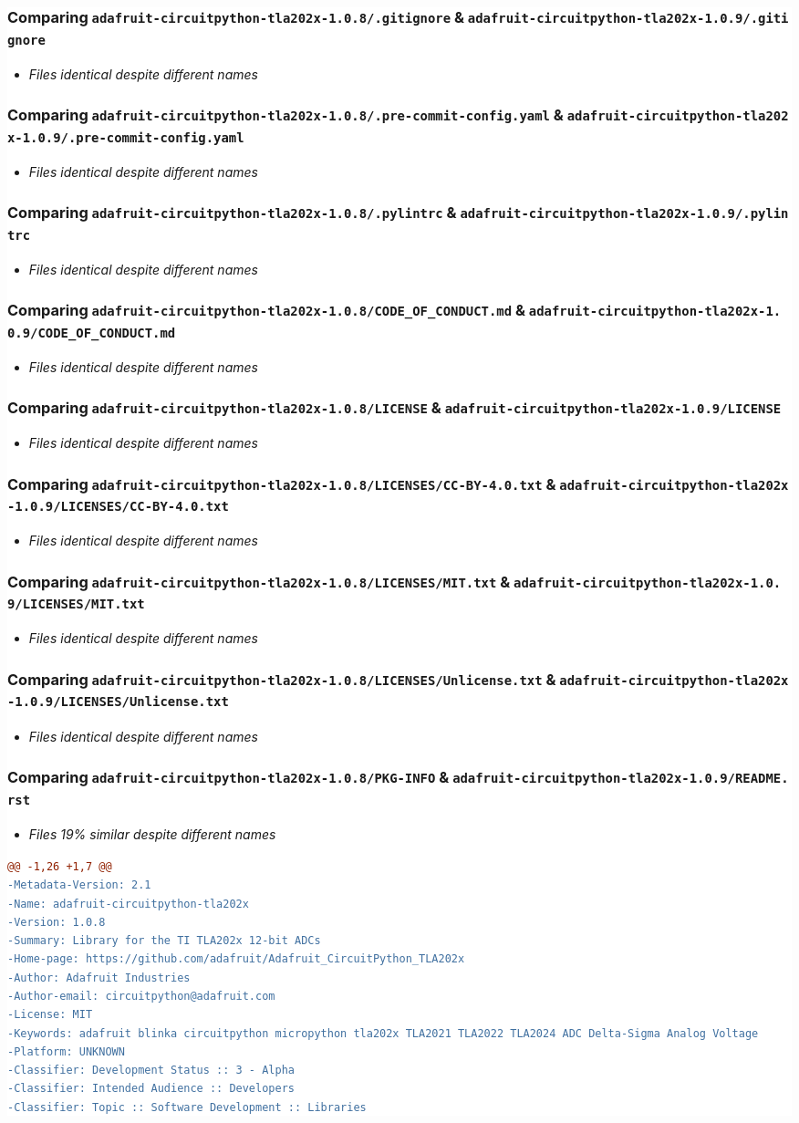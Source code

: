 ### Comparing `adafruit-circuitpython-tla202x-1.0.8/.gitignore` & `adafruit-circuitpython-tla202x-1.0.9/.gitignore`

 * *Files identical despite different names*

### Comparing `adafruit-circuitpython-tla202x-1.0.8/.pre-commit-config.yaml` & `adafruit-circuitpython-tla202x-1.0.9/.pre-commit-config.yaml`

 * *Files identical despite different names*

### Comparing `adafruit-circuitpython-tla202x-1.0.8/.pylintrc` & `adafruit-circuitpython-tla202x-1.0.9/.pylintrc`

 * *Files identical despite different names*

### Comparing `adafruit-circuitpython-tla202x-1.0.8/CODE_OF_CONDUCT.md` & `adafruit-circuitpython-tla202x-1.0.9/CODE_OF_CONDUCT.md`

 * *Files identical despite different names*

### Comparing `adafruit-circuitpython-tla202x-1.0.8/LICENSE` & `adafruit-circuitpython-tla202x-1.0.9/LICENSE`

 * *Files identical despite different names*

### Comparing `adafruit-circuitpython-tla202x-1.0.8/LICENSES/CC-BY-4.0.txt` & `adafruit-circuitpython-tla202x-1.0.9/LICENSES/CC-BY-4.0.txt`

 * *Files identical despite different names*

### Comparing `adafruit-circuitpython-tla202x-1.0.8/LICENSES/MIT.txt` & `adafruit-circuitpython-tla202x-1.0.9/LICENSES/MIT.txt`

 * *Files identical despite different names*

### Comparing `adafruit-circuitpython-tla202x-1.0.8/LICENSES/Unlicense.txt` & `adafruit-circuitpython-tla202x-1.0.9/LICENSES/Unlicense.txt`

 * *Files identical despite different names*

### Comparing `adafruit-circuitpython-tla202x-1.0.8/PKG-INFO` & `adafruit-circuitpython-tla202x-1.0.9/README.rst`

 * *Files 19% similar despite different names*

```diff
@@ -1,26 +1,7 @@
-Metadata-Version: 2.1
-Name: adafruit-circuitpython-tla202x
-Version: 1.0.8
-Summary: Library for the TI TLA202x 12-bit ADCs
-Home-page: https://github.com/adafruit/Adafruit_CircuitPython_TLA202x
-Author: Adafruit Industries
-Author-email: circuitpython@adafruit.com
-License: MIT
-Keywords: adafruit blinka circuitpython micropython tla202x TLA2021 TLA2022 TLA2024 ADC Delta-Sigma Analog Voltage
-Platform: UNKNOWN
-Classifier: Development Status :: 3 - Alpha
-Classifier: Intended Audience :: Developers
-Classifier: Topic :: Software Development :: Libraries
```